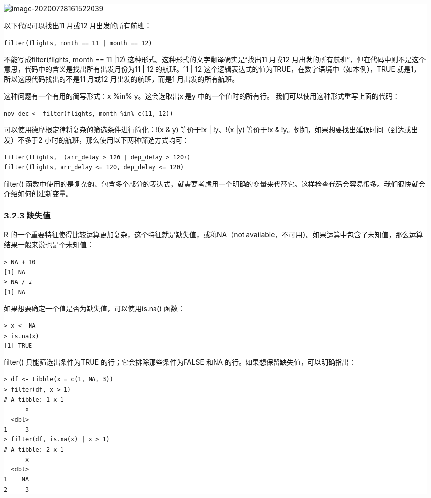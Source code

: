 ![image-20200728161522039](/img/posts/7.25/image-20200728161522039.png)

以下代码可以找出11 月或12 月出发的所有航班：

```
filter(flights, month == 11 | month == 12)
```

不能写成filter(flights, month == 11 |12) 这种形式。这种形式的文字翻译确实是“找出11 月或12 月出发的所有航班”，但在代码中则不是这个意思，代码中的含义是找出所有出发月份为11 | 12 的航班。11 | 12 这个逻辑表达式的值为TRUE，在数字语境中（如本例），TRUE 就是1，所以这段代码找出的不是11 月或12 月出发的航班，而是1 月出发的所有航班。

这种问题有一个有用的简写形式：x %in% y。这会选取出x 是y 中的一个值时的所有行。
我们可以使用这种形式重写上面的代码：

```
nov_dec <- filter(flights, month %in% c(11, 12))
```

可以使用德摩根定律将复杂的筛选条件进行简化：!(x & y) 等价于!x | !y、!(x |y) 等价于!x & !y。例如，如果想要找出延误时间（到达或出发）不多于2 小时的航班，那么使用以下两种筛选方式均可：

```
filter(flights, !(arr_delay > 120 | dep_delay > 120))
filter(flights, arr_delay <= 120, dep_delay <= 120)
```

filter() 函数中使用的是复杂的、包含多个部分的表达式，就需要考虑用一个明确的变量来代替它。这样检查代码会容易很多。我们很快就会介绍如何创建新变量。

### 3.2.3 缺失值

R 的一个重要特征使得比较运算更加复杂，这个特征就是缺失值，或称NA（not available，不可用）。如果运算中包含了未知值，那么运算结果一般来说也是个未知值：

```
> NA + 10
[1] NA
> NA / 2
[1] NA
```

如果想要确定一个值是否为缺失值，可以使用is.na() 函数：

```
> x <- NA
> is.na(x)
[1] TRUE
```

filter() 只能筛选出条件为TRUE 的行；它会排除那些条件为FALSE 和NA 的行。如果想保留缺失值，可以明确指出：

```
> df <- tibble(x = c(1, NA, 3))
> filter(df, x > 1)
# A tibble: 1 x 1
      x
  <dbl>
1     3
> filter(df, is.na(x) | x > 1)
# A tibble: 2 x 1
      x
  <dbl>
1    NA
2     3
```
